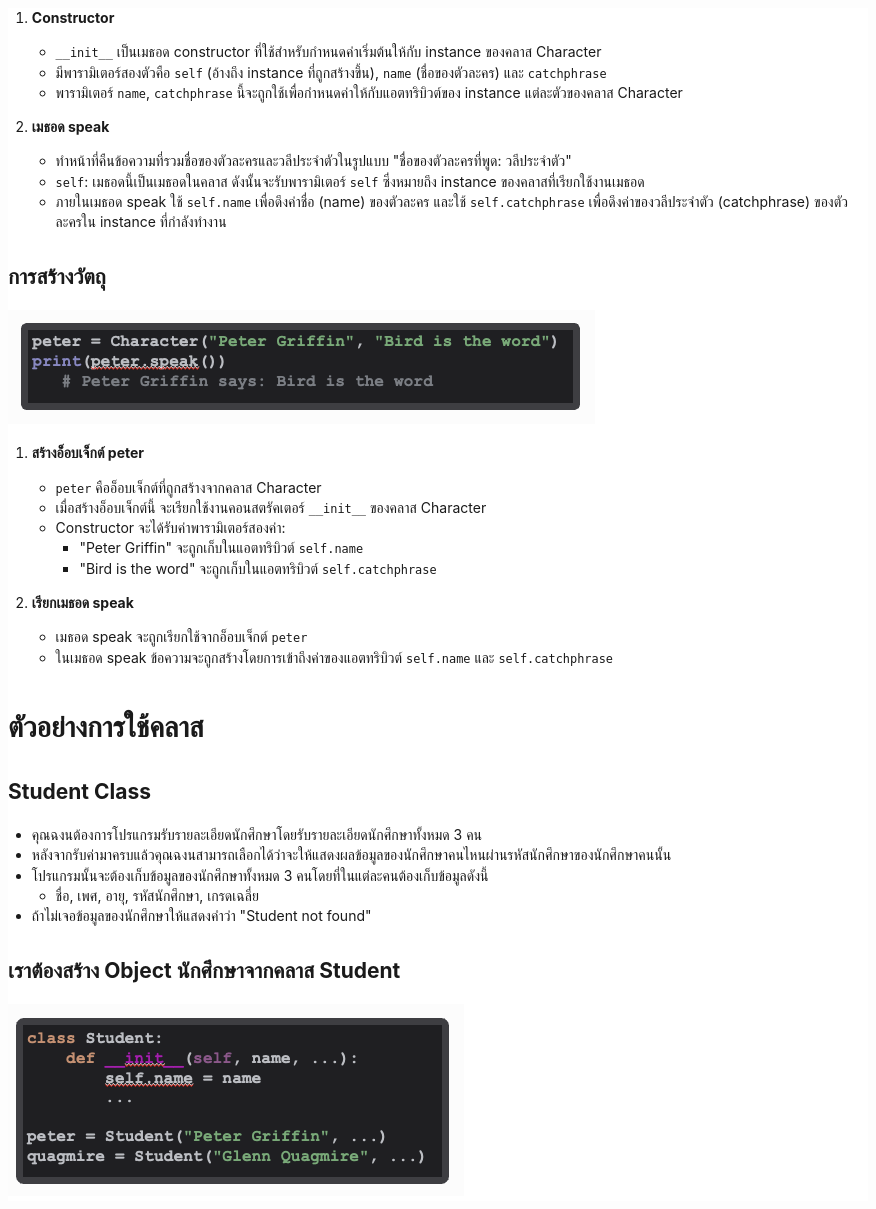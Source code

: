 1. **Constructor**

    * `__init__` เป็นเมธอด constructor ที่ใช้สำหรับกำหนดค่าเริ่มต้นให้กับ instance ของคลาส Character
    * มีพารามิเตอร์สองตัวคือ `self` (อ้างถึง instance ที่ถูกสร้างขึ้น), `name` (ชื่อของตัวละคร) และ `catchphrase`
    * พารามิเตอร์ `name`, `catchphrase` นี้จะถูกใช้เพื่อกำหนดค่าให้กับแอตทริบิวต์ของ instance แต่ละตัวของคลาส Character

2. **เมธอด speak**

    * ทำหน้าที่คืนข้อความที่รวมชื่อของตัวละครและวลีประจำตัวในรูปแบบ "ชื่อของตัวละครที่พูด: วลีประจำตัว"
    * `self`: เมธอดนี้เป็นเมธอดในคลาส ดังนั้นจะรับพารามิเตอร์ `self` ซึ่งหมายถึง instance ของคลาสที่เรียกใช้งานเมธอด
    * ภายในเมธอด speak ใช้ `self.name` เพื่อดึงค่าชื่อ (name) ของตัวละคร และใช้ `self.catchphrase`
      เพื่อดึงค่าของวลีประจำตัว (catchphrase) ของตัวละครใน instance ที่กำลังทำงาน

## การสร้างวัตถุ

![creating-object.png](files/img/creating-object.png)

1. **สร้างอ็อบเจ็กต์ peter**
    * `peter` คืออ็อบเจ็กต์ที่ถูกสร้างจากคลาส Character
    * เมื่อสร้างอ็อบเจ็กต์นี้ จะเรียกใช้งานคอนสตรัคเตอร์ `__init__` ของคลาส Character
    * Constructor จะได้รับค่าพารามิเตอร์สองค่า:
        * "Peter Griffin" จะถูกเก็บในแอตทริบิวต์ `self.name`
        * "Bird is the word" จะถูกเก็บในแอตทริบิวต์ `self.catchphrase`


2. **เรียกเมธอด speak**
    * เมธอด speak จะถูกเรียกใช้จากอ็อบเจ็กต์ `peter`
    * ในเมธอด speak ข้อความจะถูกสร้างโดยการเข้าถึงค่าของแอตทริบิวต์ `self.name` และ `self.catchphrase`

# ตัวอย่างการใช้คลาส

## Student Class

* คุณฉงนต้องการโปรแกรมรับรายละเอียดนักศึกษาโดยรับรายละเอียดนักศึกษาทั้งหมด 3 คน
* หลังจากรับค่ามาครบแล้วคุณฉงนสามารถเลือกได้ว่าจะให้แสดงผลข้อมูลของนักศึกษาคนไหนผ่านรหัสนักศึกษาของนักศึกษาคนนั้น
* โปรแกรมนั้นจะต้องเก็บข้อมูลของนักศึกษาทั้งหมด 3 คนโดยที่ในแต่ละคนต้องเก็บข้อมูลดังนี้
    * ชื่อ, เพศ, อายุ, รหัสนักศึกษา, เกรดเฉลี่ย
* ถ้าไม่เจอข้อมูลของนักศึกษาให้แสดงคำว่า "Student not found"

## เราต้องสร้าง Object นักศึกษาจากคลาส Student

![example1.png](files/img/example1.png)
